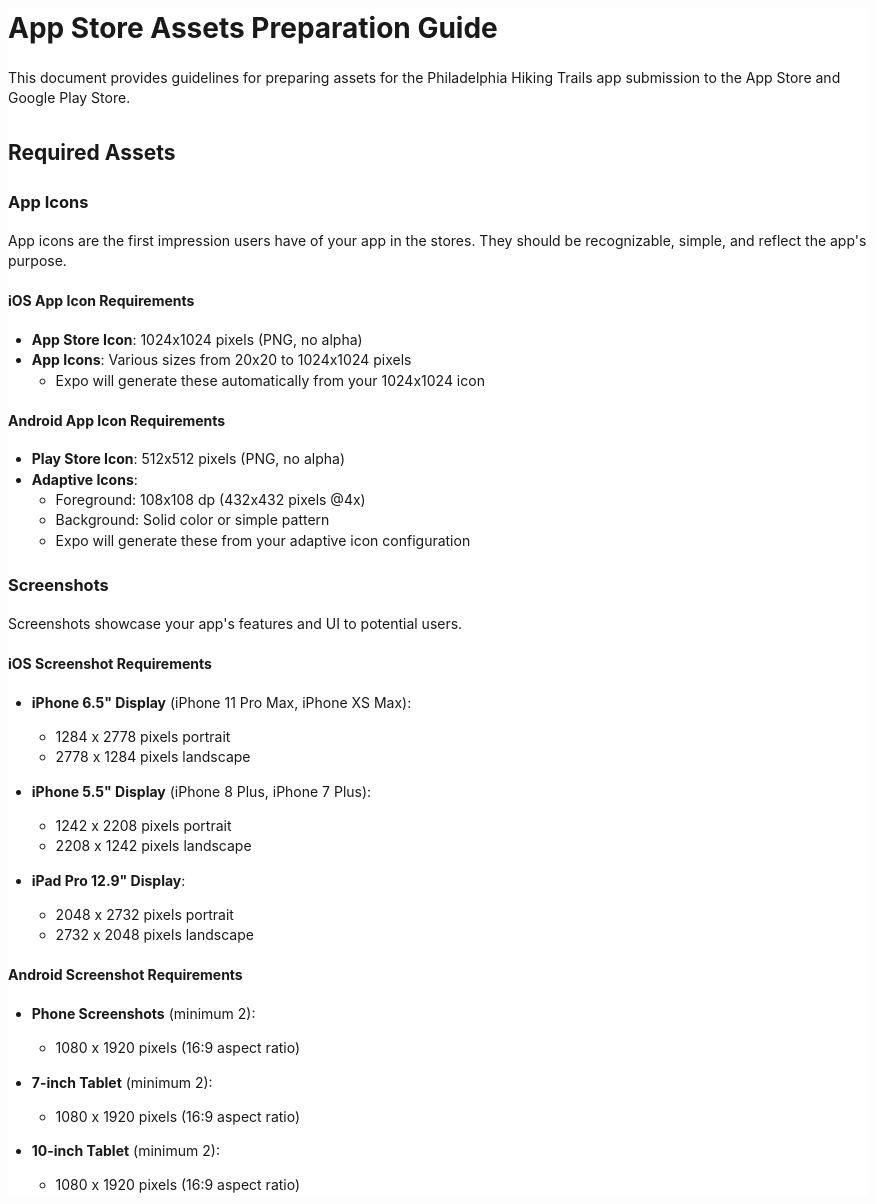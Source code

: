 # App Store Assets Preparation Guide

This document provides guidelines for preparing assets for the Philadelphia Hiking Trails app submission to the App Store and Google Play Store.

## Required Assets

### App Icons

App icons are the first impression users have of your app in the stores. They should be recognizable, simple, and reflect the app's purpose.

#### iOS App Icon Requirements

- **App Store Icon**: 1024x1024 pixels (PNG, no alpha)
- **App Icons**: Various sizes from 20x20 to 1024x1024 pixels
  - Expo will generate these automatically from your 1024x1024 icon

#### Android App Icon Requirements

- **Play Store Icon**: 512x512 pixels (PNG, no alpha)
- **Adaptive Icons**:
  - Foreground: 108x108 dp (432x432 pixels @4x)
  - Background: Solid color or simple pattern
  - Expo will generate these from your adaptive icon configuration

### Screenshots

Screenshots showcase your app's features and UI to potential users.

#### iOS Screenshot Requirements

- **iPhone 6.5" Display** (iPhone 11 Pro Max, iPhone XS Max):
  - 1284 x 2778 pixels portrait
  - 2778 x 1284 pixels landscape

- **iPhone 5.5" Display** (iPhone 8 Plus, iPhone 7 Plus):
  - 1242 x 2208 pixels portrait
  - 2208 x 1242 pixels landscape

- **iPad Pro 12.9" Display**:
  - 2048 x 2732 pixels portrait
  - 2732 x 2048 pixels landscape

#### Android Screenshot Requirements

- **Phone Screenshots** (minimum 2):
  - 1080 x 1920 pixels (16:9 aspect ratio)

- **7-inch Tablet** (minimum 2):
  - 1080 x 1920 pixels (16:9 aspect ratio)

- **10-inch Tablet** (minimum 2):
  - 1080 x 1920 pixels (16:9 aspect ratio)
